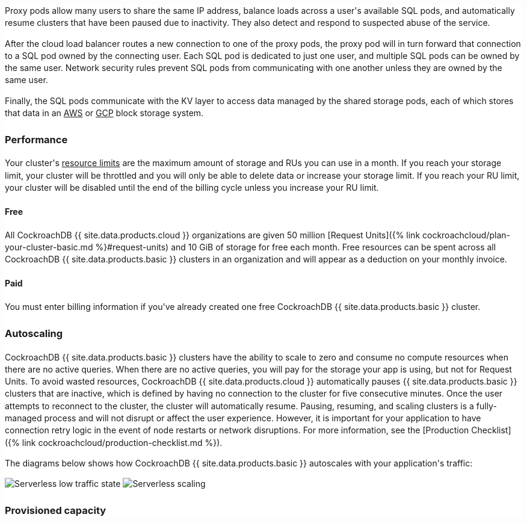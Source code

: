 Proxy pods allow many users to share the same IP address, balance loads across a user's available SQL pods, and automatically resume clusters that have been paused due to inactivity. They also detect and respond to suspected abuse of the service.

After the cloud load balancer routes a new connection to one of the proxy pods, the proxy pod will in turn forward that connection to a SQL pod owned by the connecting user. Each SQL pod is dedicated to just one user, and multiple SQL pods can be owned by the same user. Network security rules prevent SQL pods from communicating with one another unless they are owned by the same user.

Finally, the SQL pods communicate with the KV layer to access data managed by the shared storage pods, each of which stores that data in an [AWS](https://aws.amazon.com/ebs/features/) or [GCP](https://cloud.google.com/compute/docs/disks#pdspecs) block storage system.

### Performance

Your cluster's [resource limits](#resource-limits) are the maximum amount of storage and RUs you can use in a month. If you reach your storage limit, your cluster will be throttled and you will only be able to delete data or increase your storage limit. If you reach your RU limit, your cluster will be disabled until the end of the billing cycle unless you increase your RU limit.

#### Free

All CockroachDB {{ site.data.products.cloud }} organizations are given 50 million [Request Units]({% link cockroachcloud/plan-your-cluster-basic.md %}#request-units) and 10 GiB of storage for free each month. Free resources can be spent across all CockroachDB {{ site.data.products.basic }} clusters in an organization and will appear as a deduction on your monthly invoice.

#### Paid

You must enter billing information if you've already created one free CockroachDB {{ site.data.products.basic }} cluster. 

### Autoscaling

CockroachDB {{ site.data.products.basic }} clusters have the ability to scale to zero and consume no compute resources when there are no active queries. When there are no active queries, you will pay for the storage your app is using, but not for Request Units. To avoid wasted resources, CockroachDB {{ site.data.products.cloud }} automatically pauses {{ site.data.products.basic }} clusters that are inactive, which is defined by having no connection to the cluster for five consecutive minutes. Once the user attempts to reconnect to the cluster, the cluster will automatically resume. Pausing, resuming, and scaling clusters is a fully-managed process and will not disrupt or affect the user experience. However, it is important for your application to have connection retry logic in the event of node restarts or network disruptions. For more information, see the [Production Checklist]({% link cockroachcloud/production-checklist.md %}).

The diagrams below shows how CockroachDB {{ site.data.products.basic }} autoscales with your application's traffic:

<img src="{{ 'images/cockroachcloud/serverless-low-traffic.png' | relative_url }}" alt="Serverless low traffic state" style="width:100%; max-width:800px" />

<img src="{{ 'images/cockroachcloud/serverless-high-traffic.png' | relative_url }}" alt="Serverless scaling" style="width:100%; max-width:800px" />

### Provisioned capacity
